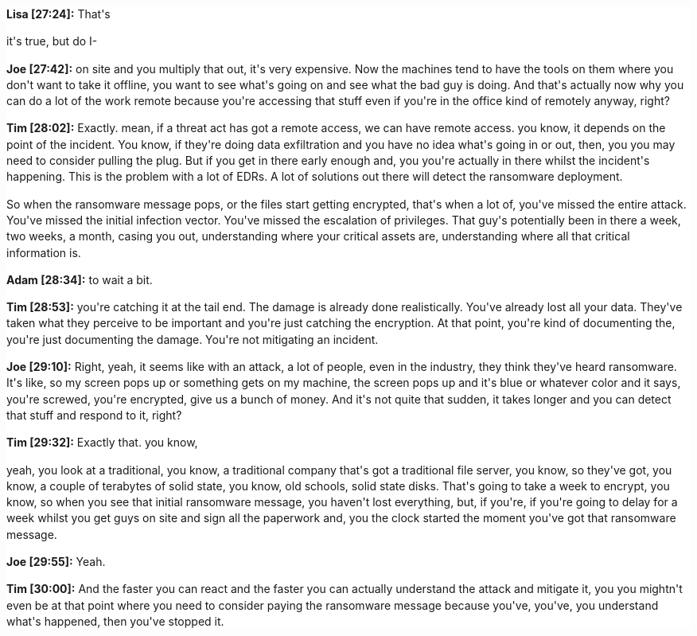 **Lisa [27:24]:**
That's

it's true, but do I-

**Joe [27:42]:**
on site and you multiply that out, it's very expensive. Now the machines tend to have the tools on them where you don't want to take it offline, you want to see what's going on and see what the bad guy is doing. And that's actually now why you can do a lot of the work remote because you're accessing that stuff even if you're in the office kind of remotely anyway, right?

**Tim [28:02]:**
Exactly. mean, if a threat act has got a remote access, we can have remote access. you know, it depends on the point of the incident. You know, if they're doing data exfiltration and you have no idea what's going in or out, then, you you may need to consider pulling the plug. But if you get in there early enough and, you you're actually in there whilst the incident's happening. This is the problem with a lot of EDRs. A lot of solutions out there will detect the ransomware deployment.

So when the ransomware message pops, or the files start getting encrypted, that's when a lot of, you've missed the entire attack. You've missed the initial infection vector. You've missed the escalation of privileges. That guy's potentially been in there a week, two weeks, a month, casing you out, understanding where your critical assets are, understanding where all that critical information is.

**Adam [28:34]:**
to wait a bit.

**Tim [28:53]:**
you're catching it at the tail end. The damage is already done realistically. You've already lost all your data. They've taken what they perceive to be important and you're just catching the encryption. At that point, you're kind of documenting the, you're just documenting the damage. You're not mitigating an incident.

**Joe [29:10]:**
Right, yeah, it seems like with an attack, a lot of people, even in the industry, they think they've heard ransomware. It's like, so my screen pops up or something gets on my machine, the screen pops up and it's blue or whatever color and it says, you're screwed, you're encrypted, give us a bunch of money. And it's not quite that sudden, it takes longer and you can detect that stuff and respond to it, right?

**Tim [29:32]:**
Exactly that. you know,

yeah, you look at a traditional, you know, a traditional company that's got a traditional file server, you know, so they've got, you know, a couple of terabytes of solid state, you know, old schools, solid state disks. That's going to take a week to encrypt, you know, so when you see that initial ransomware message, you haven't lost everything, but, if you're, if you're going to delay for a week whilst you get guys on site and sign all the paperwork and, you the clock started the moment you've got that ransomware message.

**Joe [29:55]:**
Yeah.

**Tim [30:00]:**
And the faster you can react and the faster you can actually understand the attack and mitigate it, you you mightn't even be at that point where you need to consider paying the ransomware message because you've, you've, you understand what's happened, then you've stopped it.
